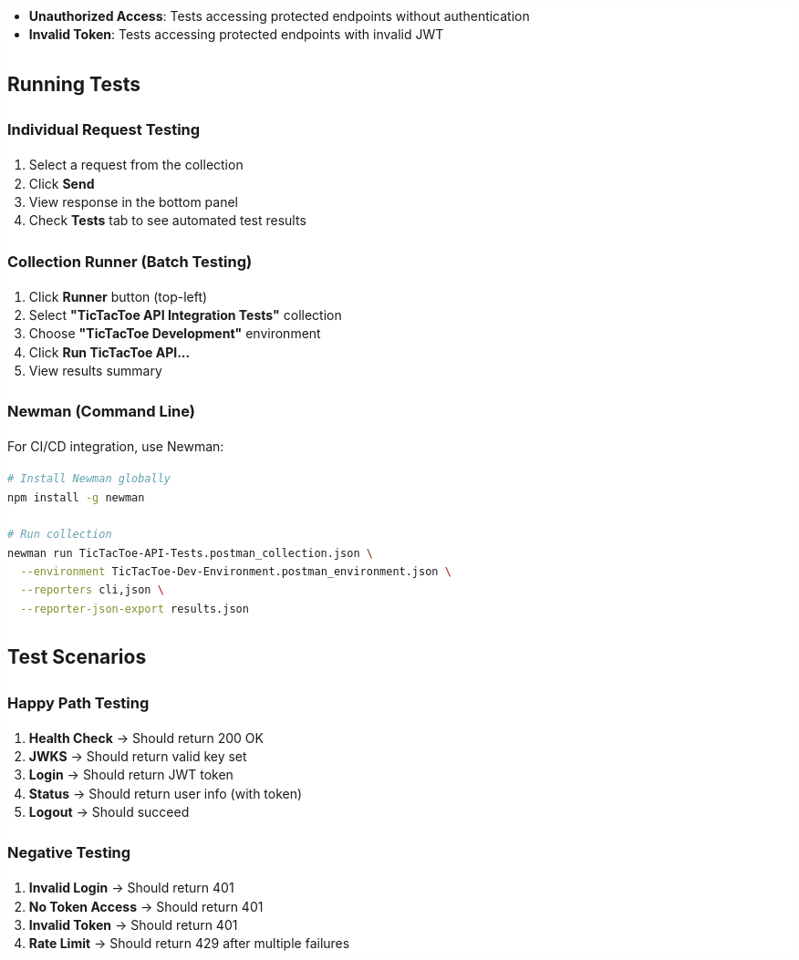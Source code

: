 - **Unauthorized Access**: Tests accessing protected endpoints without authentication
- **Invalid Token**: Tests accessing protected endpoints with invalid JWT

## Running Tests

### Individual Request Testing

1. Select a request from the collection
2. Click **Send**
3. View response in the bottom panel
4. Check **Tests** tab to see automated test results

### Collection Runner (Batch Testing)

1. Click **Runner** button (top-left)
2. Select **"TicTacToe API Integration Tests"** collection
3. Choose **"TicTacToe Development"** environment
4. Click **Run TicTacToe API...**
5. View results summary

### Newman (Command Line)

For CI/CD integration, use Newman:

```bash
# Install Newman globally
npm install -g newman

# Run collection
newman run TicTacToe-API-Tests.postman_collection.json \
  --environment TicTacToe-Dev-Environment.postman_environment.json \
  --reporters cli,json \
  --reporter-json-export results.json
```

## Test Scenarios

### Happy Path Testing

1. **Health Check** → Should return 200 OK
2. **JWKS** → Should return valid key set
3. **Login** → Should return JWT token
4. **Status** → Should return user info (with token)
5. **Logout** → Should succeed

### Negative Testing

1. **Invalid Login** → Should return 401
2. **No Token Access** → Should return 401
3. **Invalid Token** → Should return 401
4. **Rate Limit** → Should return 429 after multiple failures
